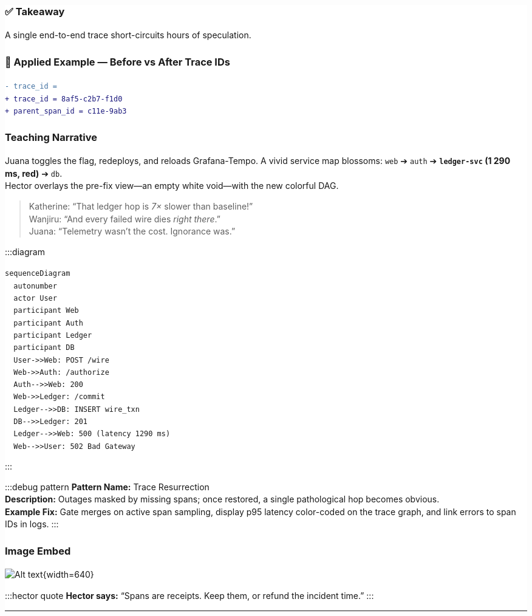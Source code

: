 ### ✅ Takeaway  
A single end-to-end trace short-circuits hours of speculation.

### 🚦 Applied Example — Before vs After Trace IDs  
```diff
- trace_id =
+ trace_id = 8af5-c2b7-f1d0
+ parent_span_id = c11e-9ab3
```

### Teaching Narrative  
Juana toggles the flag, redeploys, and reloads Grafana-Tempo. A vivid service map blossoms: `web` ➔ `auth` ➔ **`ledger-svc` (1 290 ms, red)** ➔ `db`.  
Hector overlays the pre-fix view—an empty white void—with the new colorful DAG.

> Katherine: “That ledger hop is *7×* slower than baseline!”  
> Wanjiru: “And every failed wire dies *right there*.”  
> Juana: “Telemetry wasn’t the cost. Ignorance was.”

:::diagram
```mermaid
sequenceDiagram
  autonumber
  actor User
  participant Web
  participant Auth
  participant Ledger
  participant DB
  User->>Web: POST /wire
  Web->>Auth: /authorize
  Auth-->>Web: 200
  Web->>Ledger: /commit
  Ledger-->>DB: INSERT wire_txn
  DB-->>Ledger: 201
  Ledger-->>Web: 500 (latency 1290 ms)
  Web-->>User: 502 Bad Gateway
```
:::

:::debug pattern
**Pattern Name:** Trace Resurrection  
**Description:** Outages masked by missing spans; once restored, a single pathological hop becomes obvious.  
**Example Fix:** Gate merges on active span sampling, display p95 latency color-coded on the trace graph, and link errors to span IDs in logs.
:::

### Image Embed  
![Alt text](images/panel7_corrected_view.png){width=640}

:::hector quote
**Hector says:** “Spans are receipts. Keep them, or refund the incident time.”
:::

---